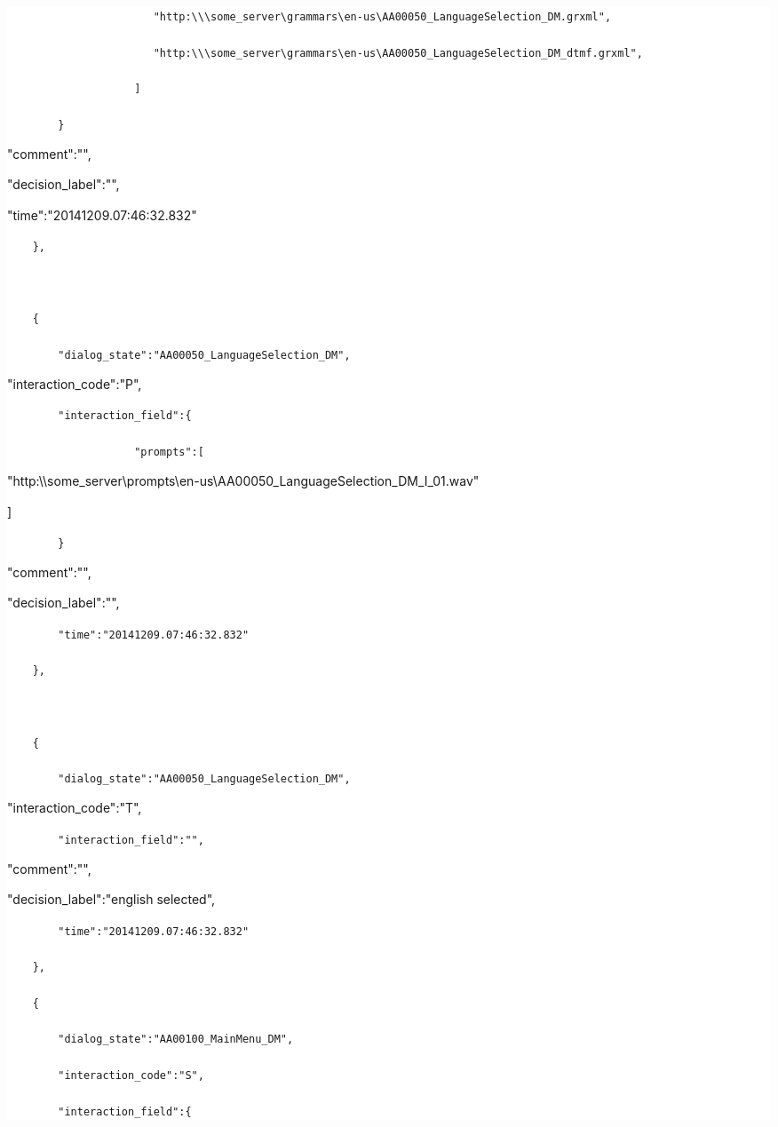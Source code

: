                            "http:\\\some_server\grammars\en-us\AA00050_LanguageSelection_DM.grxml",

                           "http:\\\some_server\grammars\en-us\AA00050_LanguageSelection_DM_dtmf.grxml",

                        ]

            }

"comment":"",

"decision_label":"",

"time":"20141209.07:46:32.832"

        },

 

        {

            "dialog_state":"AA00050_LanguageSelection_DM",

"interaction_code":"P",

            "interaction_field":{

                        "prompts":[

"http:\\\some_server\prompts\en-us\AA00050_LanguageSelection_DM_I_01.wav"

]

            }

"comment":"",

"decision_label":"",           

            "time":"20141209.07:46:32.832"           

        },

 

        {

            "dialog_state":"AA00050_LanguageSelection_DM",

"interaction_code":"T",

            "interaction_field":"", 

"comment":"",

"decision_label":"english selected",           

            "time":"20141209.07:46:32.832"           

        },

        {

            "dialog_state":"AA00100_MainMenu_DM",

            "interaction_code":"S",

            "interaction_field":{
